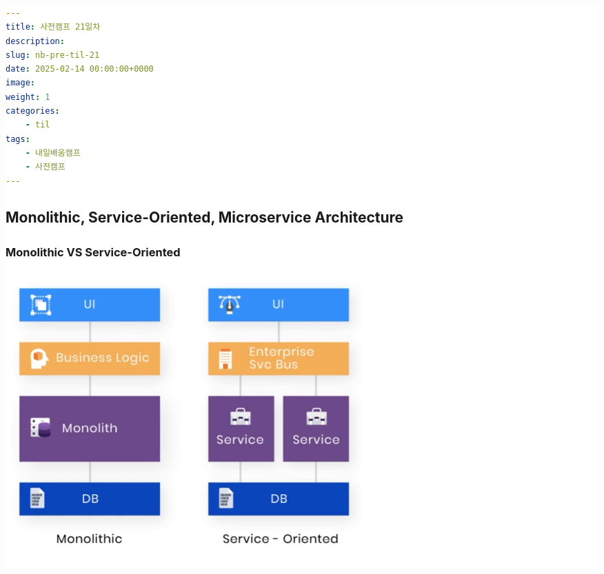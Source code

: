 ```yaml
---
title: 사전캠프 21일차
description:
slug: nb-pre-til-21
date: 2025-02-14 00:00:00+0000
image:
weight: 1
categories:
    - til
tags:
    - 내일배움캠프
    - 사전캠프
---
```


## Monolithic, Service-Oriented, Microservice Architecture

### Monolithic VS Service-Oriented

<img src = "image.png" width = "60%" height = "60%">  
